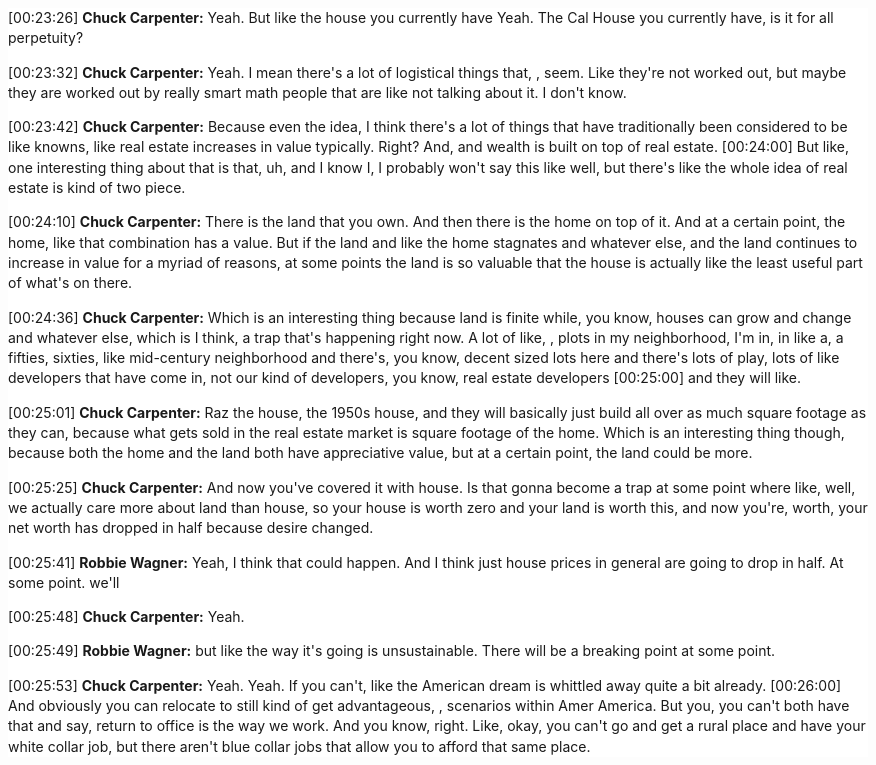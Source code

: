 [00:23:26] **Chuck Carpenter:** Yeah. But like the house you currently have
Yeah. The Cal House you currently have, is it for all perpetuity?

[00:23:32] **Chuck Carpenter:** Yeah. I mean there's a lot of logistical things
that, , seem. Like they're not worked out, but maybe they are worked out by
really smart math people that are like not talking about it. I don't know.

[00:23:42] **Chuck Carpenter:** Because even the idea, I think there's a lot of
things that have traditionally been considered to be like knowns, like real
estate increases in value typically. Right? And, and wealth is built on top of
real estate. [00:24:00] But like, one interesting thing about that is that, uh,
and I know I, I probably won't say this like well, but there's like the whole
idea of real estate is kind of two piece.

[00:24:10] **Chuck Carpenter:** There is the land that you own. And then there
is the home on top of it. And at a certain point, the home, like that
combination has a value. But if the land and like the home stagnates and
whatever else, and the land continues to increase in value for a myriad of
reasons, at some points the land is so valuable that the house is actually like
the least useful part of what's on there.

[00:24:36] **Chuck Carpenter:** Which is an interesting thing because land is
finite while, you know, houses can grow and change and whatever else, which is I
think, a trap that's happening right now. A lot of like, , plots in my
neighborhood, I'm in, in like a, a fifties, sixties, like mid-century
neighborhood and there's, you know, decent sized lots here and there's lots of
play, lots of like developers that have come in, not our kind of developers, you
know, real estate developers [00:25:00] and they will like.

[00:25:01] **Chuck Carpenter:** Raz the house, the 1950s house, and they will
basically just build all over as much square footage as they can, because what
gets sold in the real estate market is square footage of the home. Which is an
interesting thing though, because both the home and the land both have
appreciative value, but at a certain point, the land could be more.

[00:25:25] **Chuck Carpenter:** And now you've covered it with house. Is that
gonna become a trap at some point where like, well, we actually care more about
land than house, so your house is worth zero and your land is worth this, and
now you're, worth, your net worth has dropped in half because desire changed.

[00:25:41] **Robbie Wagner:** Yeah, I think that could happen. And I think just
house prices in general are going to drop in half. At some point. we'll

[00:25:48] **Chuck Carpenter:** Yeah.

[00:25:49] **Robbie Wagner:** but like the way it's going is unsustainable.
There will be a breaking point at some point.

[00:25:53] **Chuck Carpenter:** Yeah. Yeah. If you can't, like the American
dream is whittled away quite a bit already. [00:26:00] And obviously you can
relocate to still kind of get advantageous, , scenarios within Amer America. But
you, you can't both have that and say, return to office is the way we work. And
you know, right. Like, okay, you can't go and get a rural place and have your
white collar job, but there aren't blue collar jobs that allow you to afford
that same place.
